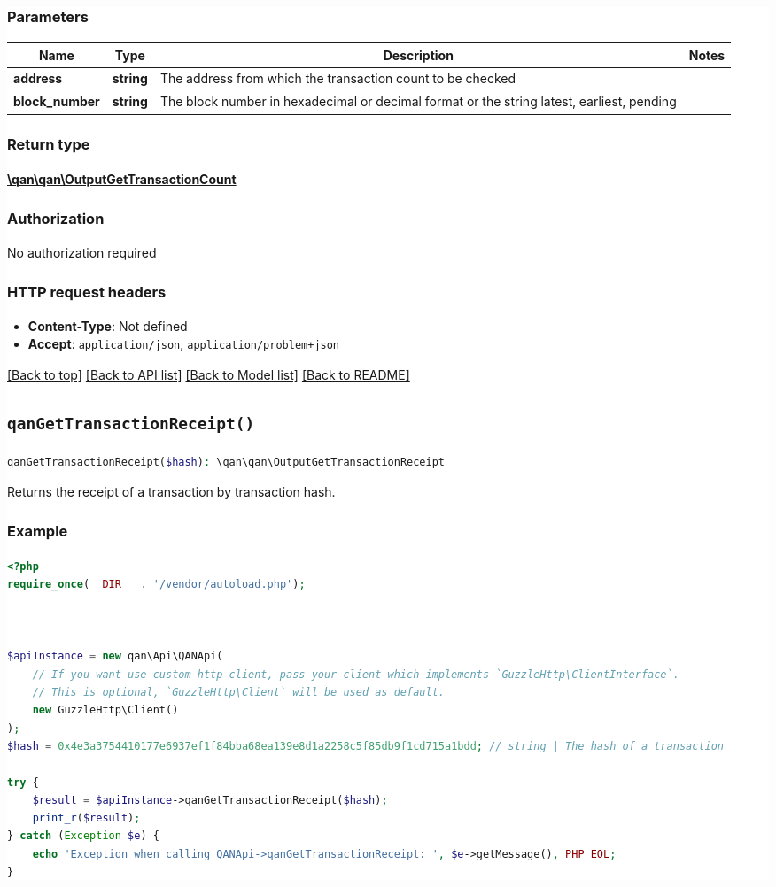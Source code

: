 ### Parameters

| Name | Type | Description  | Notes |
| ------------- | ------------- | ------------- | ------------- |
| **address** | **string**| The address from which the transaction count to be checked | |
| **block_number** | **string**| The block number in hexadecimal or decimal format or the string latest, earliest, pending | |

### Return type

[**\qan\qan\OutputGetTransactionCount**](../Model/OutputGetTransactionCount.md)

### Authorization

No authorization required

### HTTP request headers

- **Content-Type**: Not defined
- **Accept**: `application/json`, `application/problem+json`

[[Back to top]](#) [[Back to API list]](../../README.md#endpoints)
[[Back to Model list]](../../README.md#models)
[[Back to README]](../../README.md)

## `qanGetTransactionReceipt()`

```php
qanGetTransactionReceipt($hash): \qan\qan\OutputGetTransactionReceipt
```

Returns the receipt of a transaction by transaction hash.

### Example

```php
<?php
require_once(__DIR__ . '/vendor/autoload.php');



$apiInstance = new qan\Api\QANApi(
    // If you want use custom http client, pass your client which implements `GuzzleHttp\ClientInterface`.
    // This is optional, `GuzzleHttp\Client` will be used as default.
    new GuzzleHttp\Client()
);
$hash = 0x4e3a3754410177e6937ef1f84bba68ea139e8d1a2258c5f85db9f1cd715a1bdd; // string | The hash of a transaction

try {
    $result = $apiInstance->qanGetTransactionReceipt($hash);
    print_r($result);
} catch (Exception $e) {
    echo 'Exception when calling QANApi->qanGetTransactionReceipt: ', $e->getMessage(), PHP_EOL;
}
```

